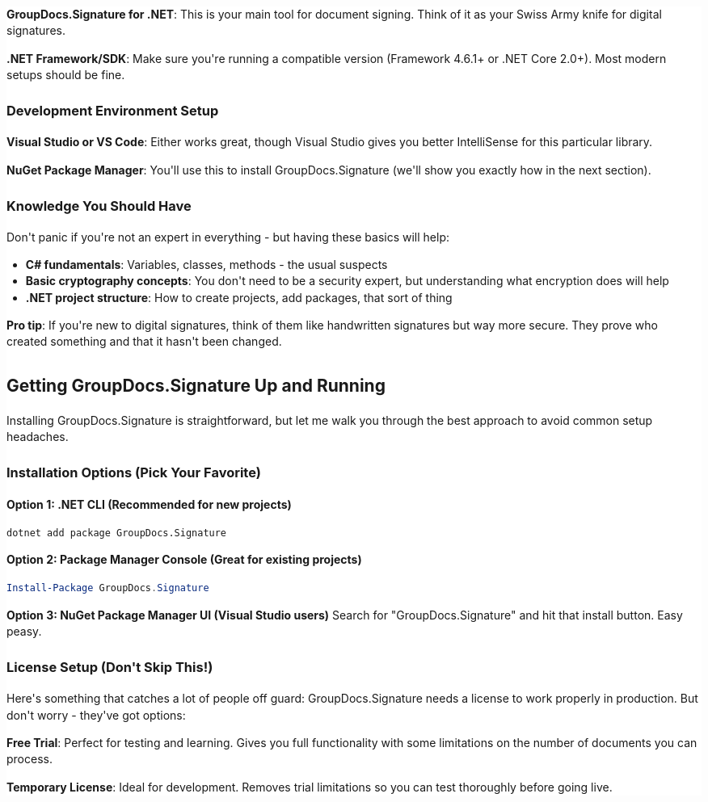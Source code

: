 **GroupDocs.Signature for .NET**: This is your main tool for document signing. Think of it as your Swiss Army knife for digital signatures.

**.NET Framework/SDK**: Make sure you're running a compatible version (Framework 4.6.1+ or .NET Core 2.0+). Most modern setups should be fine.

### Development Environment Setup

**Visual Studio or VS Code**: Either works great, though Visual Studio gives you better IntelliSense for this particular library.

**NuGet Package Manager**: You'll use this to install GroupDocs.Signature (we'll show you exactly how in the next section).

### Knowledge You Should Have

Don't panic if you're not an expert in everything - but having these basics will help:

- **C# fundamentals**: Variables, classes, methods - the usual suspects
- **Basic cryptography concepts**: You don't need to be a security expert, but understanding what encryption does will help
- **.NET project structure**: How to create projects, add packages, that sort of thing

**Pro tip**: If you're new to digital signatures, think of them like handwritten signatures but way more secure. They prove who created something and that it hasn't been changed.

## Getting GroupDocs.Signature Up and Running

Installing GroupDocs.Signature is straightforward, but let me walk you through the best approach to avoid common setup headaches.

### Installation Options (Pick Your Favorite)

**Option 1: .NET CLI (Recommended for new projects)**
```bash
dotnet add package GroupDocs.Signature
```

**Option 2: Package Manager Console (Great for existing projects)**
```powershell
Install-Package GroupDocs.Signature
```

**Option 3: NuGet Package Manager UI (Visual Studio users)**
Search for "GroupDocs.Signature" and hit that install button. Easy peasy.

### License Setup (Don't Skip This!)

Here's something that catches a lot of people off guard: GroupDocs.Signature needs a license to work properly in production. But don't worry - they've got options:

**Free Trial**: Perfect for testing and learning. Gives you full functionality with some limitations on the number of documents you can process.

**Temporary License**: Ideal for development. Removes trial limitations so you can test thoroughly before going live.
